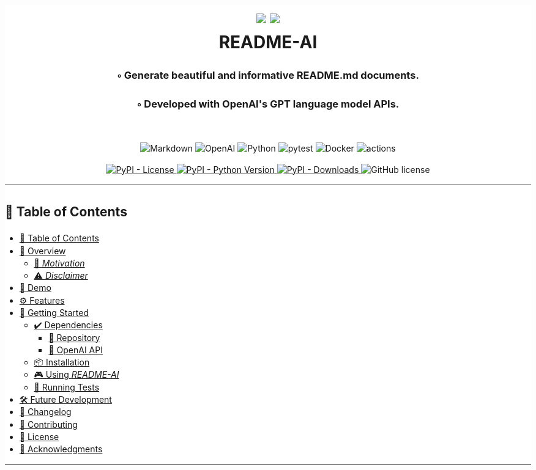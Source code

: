 <div align="center">
    <h1 align="center">
        <img src="https://img.icons8.com/?size=512&id=55494&format=png" width="80" />
        <img src="https://img.icons8.com/?size=512&id=kTuxVYRKeKEY&format=png" width="80" />
        <br>README-AI
    </h1>
    <h3>◦ Generate beautiful and informative README.md documents.</h3>
    <h3>◦ Developed with OpenAI's GPT language model APIs.</h3>
    <br>
    <p align="center">
        <img src="https://img.shields.io/badge/Markdown-000000.svg?stylee&logo=Markdown&logoColor=white" alt="Markdown" />
        <img src="https://img.shields.io/badge/OpenAI-412991.svg?stylee&logo=OpenAI&logoColor=white" alt="OpenAI" />
        <img src="https://img.shields.io/badge/Python-3776AB.svg?stylee&logo=Python&logoColor=white" alt="Python" />
        <img src="https://img.shields.io/badge/Pytest-0A9EDC.svg?stylee&logo=Pytest&logoColor=white" alt="pytest" />
        <img src="https://img.shields.io/badge/Docker-2496ED.svg?style&logo=Docker&logoColor=white" alt="Docker" />
        <img src="https://img.shields.io/badge/GitHub%20Actions-2088FF.svg?style&logo=GitHub-Actions&logoColor=white" alt="actions" />
    </p>
    <a href="https://pypi.org/project/readmeai/">
        <img src="https://img.shields.io/pypi/v/readmeai?color=5D6D7E&logo=python" alt="PyPI - License" />
    </a>
    <a href="https://pypi.org/project/readmeai/">
        <img src="https://img.shields.io/pypi/pyversions/readmeai?color=5D6D7E&logo=python" alt="PyPI - Python Version" />
    </a>
    <a href="https://pypi.org/project/readmeai/">
        <img src="https://img.shields.io/pypi/dm/readmeai?color=5D6D7E" alt="PyPI - Downloads" />
    </a>
    <img src="https://img.shields.io/github/license/eli64s/README-AI?color=5D6D7E" alt="GitHub license" />
</div>

---

## 📖 Table of Contents

- [📖 Table of Contents](#-table-of-contents)
- [📍 Overview](#-overview)
    - [🎯 *Motivation*](#-motivation)
    - [⚠️ *Disclaimer*](#️-disclaimer)
- [👾 Demo](#-demo)
- [⚙️ Features](#️-features)
- [🚀 Getting Started](#-getting-started)
  - [✔️ Dependencies](#️-dependencies)
    - [📂 Repository](#-repository)
    - [🔐 OpenAI API](#-openai-api)
  - [📦 Installation](#-installation)
  - [🎮 Using *README-AI*](#-using-readme-ai)
  - [🧪 Running Tests](#-running-tests)
- [🛠 Future Development](#-future-development)
- [📒 Changelog](#-changelog)
- [🤝 Contributing](#-contributing)
- [📄 License](#-license)
- [👏 Acknowledgments](#-acknowledgments)

---